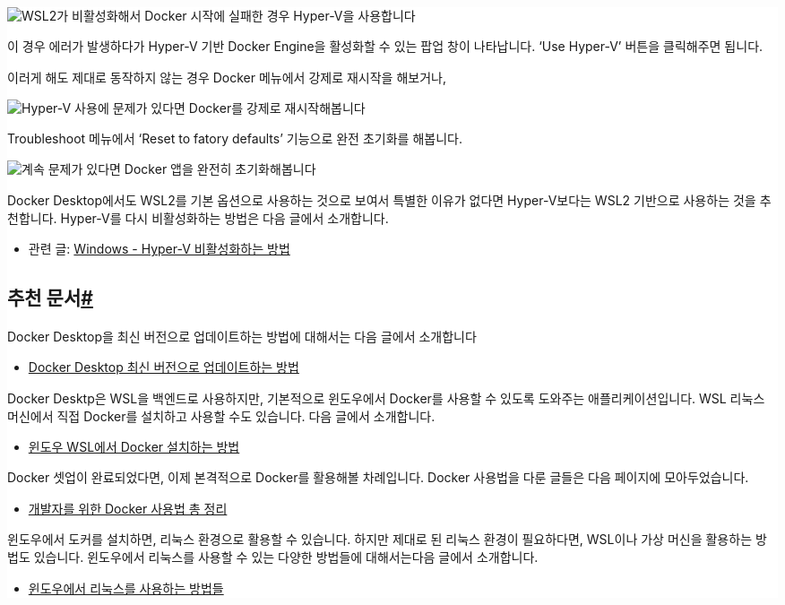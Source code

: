 ![WSL2가 비활성화해서 Docker 시작에 실패한 경우 Hyper-V을 사용합니다](https://proxy-prod.omnivore-image-cache.app/1500x850,skPPE4n21vy-4WazZR5p0rOc-1DnLdSqI-Ri1PglPdqw/https://www.lainyzine.com/ko/article/a-complete-guide-to-how-to-install-docker-desktop-on-windows-10/assets/BC1327E7-FA72-4572-9626-86B309191D7B.png) 

이 경우 에러가 발생하다가 Hyper-V 기반 Docker Engine을 활성화할 수 있는 팝업 창이 나타납니다. ‘Use Hyper-V’ 버튼을 클릭해주면 됩니다.

이러게 해도 제대로 동작하지 않는 경우 Docker 메뉴에서 강제로 재시작을 해보거나,

![Hyper-V 사용에 문제가 있다면 Docker를 강제로 재시작해봅니다](https://proxy-prod.omnivore-image-cache.app/1252x736,s9kMIEvXeo3fj1N1NbHCYWl8WyMOi1Ve3yZvTF0Gi6RI/https://www.lainyzine.com/ko/article/a-complete-guide-to-how-to-install-docker-desktop-on-windows-10/assets/06B91789-27A7-496A-9F9A-A6614DF313A7.png) 

Troubleshoot 메뉴에서 ‘Reset to fatory defaults’ 기능으로 완전 초기화를 해봅니다.

![계속 문제가 있다면 Docker 앱을 완전히 초기화해봅니다](https://proxy-prod.omnivore-image-cache.app/1500x847,s20OKH5fR22SpTDODavGJuSJSnSRuL_SYPP-D8OzuRSQ/https://www.lainyzine.com/ko/article/a-complete-guide-to-how-to-install-docker-desktop-on-windows-10/assets/1878BDB2-78D3-4199-8E0B-BE36078A6CE4.png) 

Docker Desktop에서도 WSL2를 기본 옵션으로 사용하는 것으로 보여서 특별한 이유가 없다면 Hyper-V보다는 WSL2 기반으로 사용하는 것을 추천합니다. Hyper-V를 다시 비활성화하는 방법은 다음 글에서 소개합니다.

* 관련 글: [Windows - Hyper-V 비활성화하는 방법](https://www.lainyzine.com/ko/article/how-to-disable-hyper-v-in-windows-10/)

## 추천 문서[#](#table-of-contents) 

Docker Desktop을 최신 버전으로 업데이트하는 방법에 대해서는 다음 글에서 소개합니다

* [Docker Desktop 최신 버전으로 업데이트하는 방법](https://www.lainyzine.com/ko/article/how-to-update-to-the-latest-version-of-docker-desktop/)

Docker Desktp은 WSL을 백엔드로 사용하지만, 기본적으로 윈도우에서 Docker를 사용할 수 있도록 도와주는 애플리케이션입니다. WSL 리눅스 머신에서 직접 Docker를 설치하고 사용할 수도 있습니다. 다음 글에서 소개합니다.

* [윈도우 WSL에서 Docker 설치하는 방법](https://www.lainyzine.com/ko/article/how-to-install-docker-on-wsl/)

Docker 셋업이 완료되었다면, 이제 본격적으로 Docker를 활용해볼 차례입니다. Docker 사용법을 다룬 글들은 다음 페이지에 모아두었습니다.

* [개발자를 위한 Docker 사용법 총 정리](https://www.lainyzine.com/ko/article/summary-of-how-to-use-docker/)

윈도우에서 도커를 설치하면, 리눅스 환경으로 활용할 수 있습니다. 하지만 제대로 된 리눅스 환경이 필요하다면, WSL이나 가상 머신을 활용하는 방법도 있습니다. 윈도우에서 리눅스를 사용할 수 있는 다양한 방법들에 대해서는다음 글에서 소개합니다.

* [윈도우에서 리눅스를 사용하는 방법들](https://www.lainyzine.com/ko/article/how-to-use-linux-on-windows/)